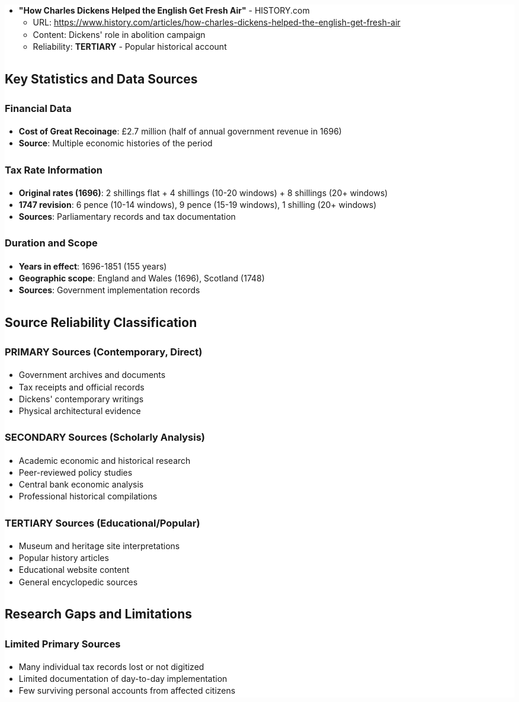 - **"How Charles Dickens Helped the English Get Fresh Air"** - HISTORY.com
  - URL: https://www.history.com/articles/how-charles-dickens-helped-the-english-get-fresh-air
  - Content: Dickens' role in abolition campaign
  - Reliability: **TERTIARY** - Popular historical account

## Key Statistics and Data Sources

### Financial Data
- **Cost of Great Recoinage**: £2.7 million (half of annual government revenue in 1696)
- **Source**: Multiple economic histories of the period

### Tax Rate Information
- **Original rates (1696)**: 2 shillings flat + 4 shillings (10-20 windows) + 8 shillings (20+ windows)
- **1747 revision**: 6 pence (10-14 windows), 9 pence (15-19 windows), 1 shilling (20+ windows)
- **Sources**: Parliamentary records and tax documentation

### Duration and Scope
- **Years in effect**: 1696-1851 (155 years)
- **Geographic scope**: England and Wales (1696), Scotland (1748)
- **Sources**: Government implementation records

## Source Reliability Classification

### PRIMARY Sources (Contemporary, Direct)
- Government archives and documents
- Tax receipts and official records
- Dickens' contemporary writings
- Physical architectural evidence

### SECONDARY Sources (Scholarly Analysis)
- Academic economic and historical research
- Peer-reviewed policy studies
- Central bank economic analysis
- Professional historical compilations

### TERTIARY Sources (Educational/Popular)
- Museum and heritage site interpretations
- Popular history articles
- Educational website content
- General encyclopedic sources

## Research Gaps and Limitations

### Limited Primary Sources
- Many individual tax records lost or not digitized
- Limited documentation of day-to-day implementation
- Few surviving personal accounts from affected citizens
